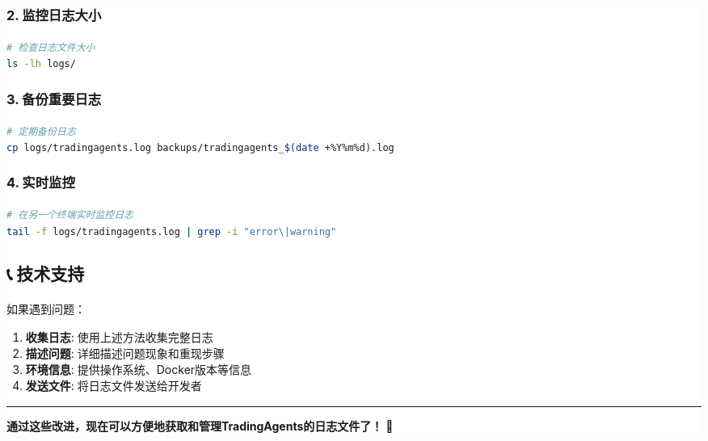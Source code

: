 ### **2. 监控日志大小**
```bash
# 检查日志文件大小
ls -lh logs/
```

### **3. 备份重要日志**
```bash
# 定期备份日志
cp logs/tradingagents.log backups/tradingagents_$(date +%Y%m%d).log
```

### **4. 实时监控**
```bash
# 在另一个终端实时监控日志
tail -f logs/tradingagents.log | grep -i "error\|warning"
```

## 📞 技术支持

如果遇到问题：

1. **收集日志**: 使用上述方法收集完整日志
2. **描述问题**: 详细描述问题现象和重现步骤
3. **环境信息**: 提供操作系统、Docker版本等信息
4. **发送文件**: 将日志文件发送给开发者

---

**通过这些改进，现在可以方便地获取和管理TradingAgents的日志文件了！** 🎉